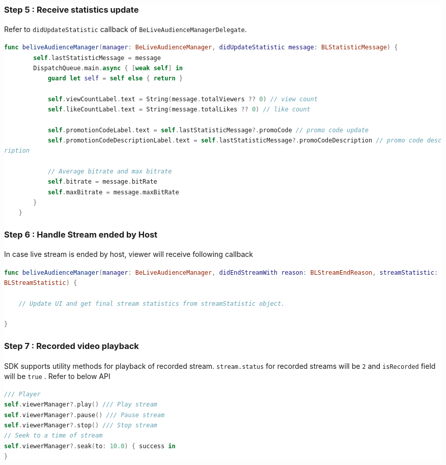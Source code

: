 ### Step 5 : **Receive statistics update**

Refer to `didUpdateStatistic` callback of `BeLiveAudienceManagerDelegate`.

```swift
func beliveAudienceManager(manager: BeLiveAudienceManager, didUpdateStatistic message: BLStatisticMessage) {
        self.lastStatisticMessage = message
        DispatchQueue.main.async { [weak self] in
            guard let self = self else { return }

            self.viewCountLabel.text = String(message.totalViewers ?? 0) // view count
            self.likeCountLabel.text = String(message.totalLikes ?? 0) // like count

            self.promotionCodeLabel.text = self.lastStatisticMessage?.promoCode // promo code update
            self.promotionCodeDescriptionLabel.text = self.lastStatisticMessage?.promoCodeDescription // promo code description

            // Average bitrate and max bitrate
            self.bitrate = message.bitRate
            self.maxBitrate = message.maxBitRate
        }
    }

```

### Step **6 :  Handle Stream ended by Host**

In case live stream is ended by host, viewer will receive following callback

```swift
func beliveAudienceManager(manager: BeLiveAudienceManager, didEndStreamWith reason: BLStreamEndReason, streamStatistic: BLStreamStatistic) {

    // Update UI and get final stream statistics from streamStatistic object.

}
```

### Step **7 :  Recorded video playback**

SDK supports utility methods for playback of recorded stream. `stream.status` for recorded streams will be `2` and `isRecorded` field will be `true` . 
Refer to below API

```swift
/// Player
self.viewerManager?.play() /// Play stream
self.viewerManager?.pause() /// Pause stream
self.viewerManager?.stop() /// Stop stream
// Seek to a time of stream
self.viewerManager?.seak(to: 10.0) { success in
}
```
